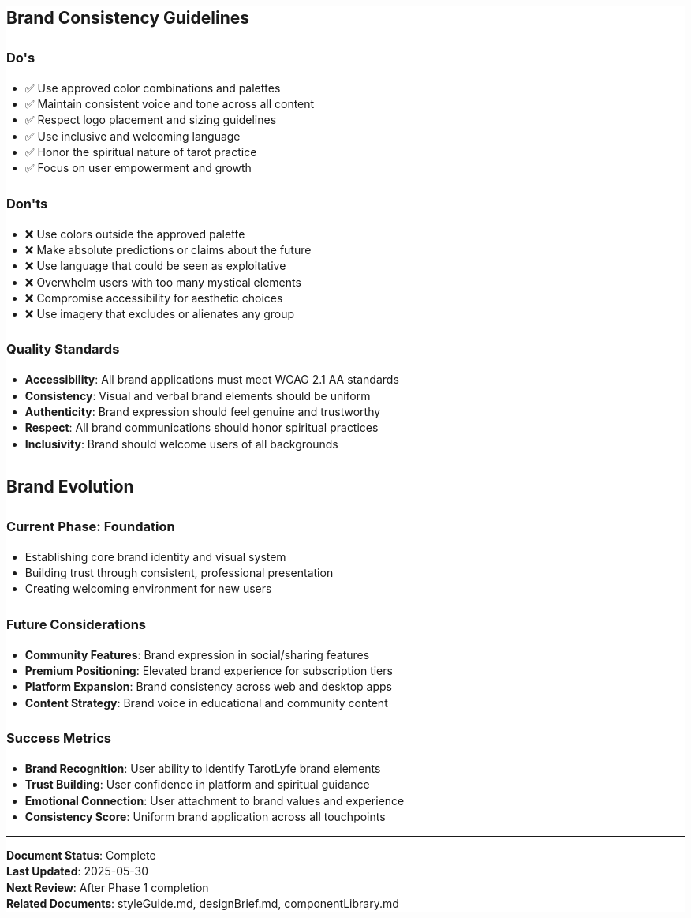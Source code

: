 ## Brand Consistency Guidelines

### Do's
- ✅ Use approved color combinations and palettes
- ✅ Maintain consistent voice and tone across all content
- ✅ Respect logo placement and sizing guidelines
- ✅ Use inclusive and welcoming language
- ✅ Honor the spiritual nature of tarot practice
- ✅ Focus on user empowerment and growth

### Don'ts
- ❌ Use colors outside the approved palette
- ❌ Make absolute predictions or claims about the future
- ❌ Use language that could be seen as exploitative
- ❌ Overwhelm users with too many mystical elements
- ❌ Compromise accessibility for aesthetic choices
- ❌ Use imagery that excludes or alienates any group

### Quality Standards
- **Accessibility**: All brand applications must meet WCAG 2.1 AA standards
- **Consistency**: Visual and verbal brand elements should be uniform
- **Authenticity**: Brand expression should feel genuine and trustworthy
- **Respect**: All brand communications should honor spiritual practices
- **Inclusivity**: Brand should welcome users of all backgrounds

## Brand Evolution

### Current Phase: Foundation
- Establishing core brand identity and visual system
- Building trust through consistent, professional presentation
- Creating welcoming environment for new users

### Future Considerations
- **Community Features**: Brand expression in social/sharing features
- **Premium Positioning**: Elevated brand experience for subscription tiers
- **Platform Expansion**: Brand consistency across web and desktop apps
- **Content Strategy**: Brand voice in educational and community content

### Success Metrics
- **Brand Recognition**: User ability to identify TarotLyfe brand elements
- **Trust Building**: User confidence in platform and spiritual guidance
- **Emotional Connection**: User attachment to brand values and experience
- **Consistency Score**: Uniform brand application across all touchpoints

---

**Document Status**: Complete  
**Last Updated**: 2025-05-30  
**Next Review**: After Phase 1 completion  
**Related Documents**: styleGuide.md, designBrief.md, componentLibrary.md
